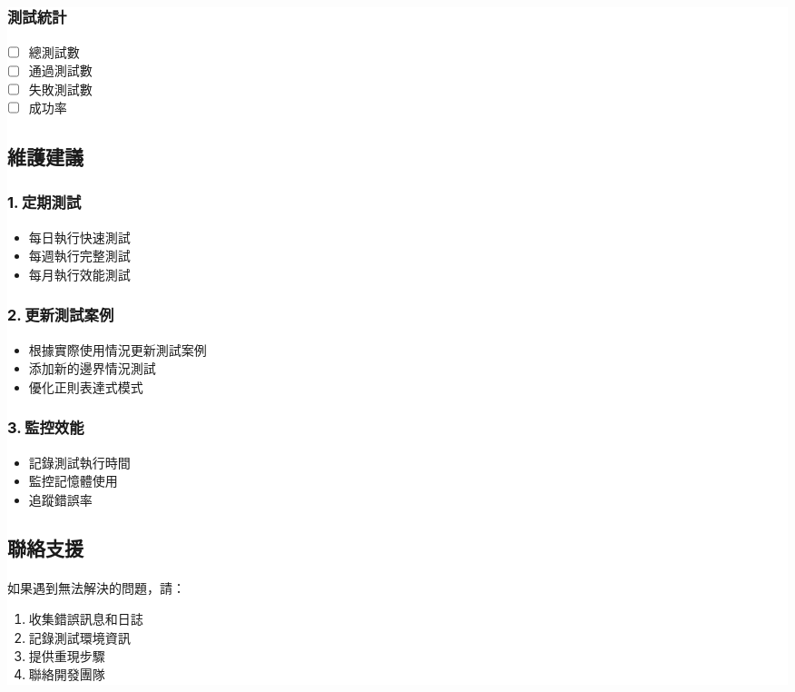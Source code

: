 ### 測試統計
- [ ] 總測試數
- [ ] 通過測試數
- [ ] 失敗測試數
- [ ] 成功率

## 維護建議

### 1. 定期測試
- 每日執行快速測試
- 每週執行完整測試
- 每月執行效能測試

### 2. 更新測試案例
- 根據實際使用情況更新測試案例
- 添加新的邊界情況測試
- 優化正則表達式模式

### 3. 監控效能
- 記錄測試執行時間
- 監控記憶體使用
- 追蹤錯誤率

## 聯絡支援

如果遇到無法解決的問題，請：
1. 收集錯誤訊息和日誌
2. 記錄測試環境資訊
3. 提供重現步驟
4. 聯絡開發團隊
